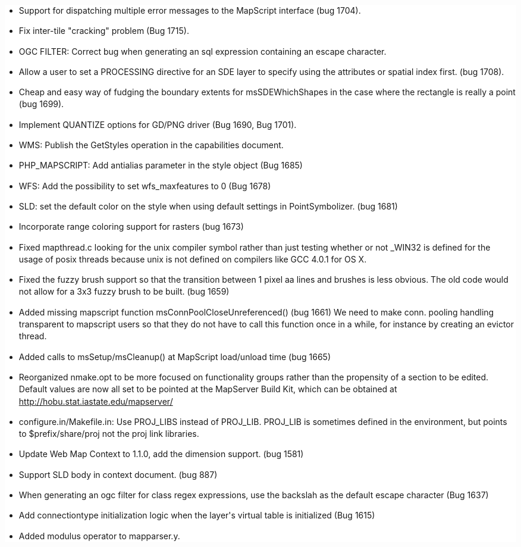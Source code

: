 - Support for dispatching multiple error messages to the MapScript interface (bug 1704).

- Fix inter-tile "cracking" problem (Bug 1715).

- OGC FILTER: Correct bug when generating an sql expression containing an escape 
  character.

- Allow a user to set a PROCESSING directive for an SDE layer to specify
  using the attributes or spatial index first.  (bug 1708).

- Cheap and easy way of fudging the boundary extents for msSDEWhichShapes 
  in the case where the rectangle is really a point (bug 1699).

- Implement QUANTIZE options for GD/PNG driver (Bug 1690, Bug 1701).

- WMS: Publish the GetStyles operation in the capabilities document.

- PHP_MAPSCRIPT: Add antialias parameter in the style object (Bug 1685)

- WFS: Add the possibility to set wfs_maxfeatures to 0 (Bug 1678)

- SLD: set the default color on the style when using default settings
  in PointSymbolizer. (bug 1681)

- Incorporate range coloring support for rasters (bug 1673)

- Fixed mapthread.c looking for the unix compiler symbol rather than just 
  testing whether or not _WIN32 is defined for the usage of posix threads
  because unix is not defined on compilers like GCC 4.0.1 for OS X.

- Fixed the fuzzy brush support so that the transition between 1 pixel aa lines 
  and brushes is less obvious. The old code would not allow for a 3x3 fuzzy 
  brush to be built. (bug 1659)

- Added missing mapscript function msConnPoolCloseUnreferenced() (bug 1661)
  We need to make conn. pooling handling transparent to mapscript users
  so that they do not have to call this function once in a while, for instance
  by creating an evictor thread.

- Added calls to msSetup/msCleanup() at MapScript load/unload time (bug 1665)

- Reorganized nmake.opt to be more focused on functionality groups rather 
  than the propensity of a section to be edited.  Default values are now 
  all set to be pointed at the MapServer Build Kit, which can be obtained 
  at http://hobu.stat.iastate.edu/mapserver/

- configure.in/Makefile.in: Use PROJ_LIBS instead of PROJ_LIB.  PROJ_LIB
  is sometimes defined in the environment, but points to $prefix/share/proj
  not the proj link libraries.  

- Update Web Map Context to 1.1.0, add the dimension support. (bug 1581)

- Support SLD body in context document. (bug 887)

- When generating an ogc filter for class regex expressions, use
  the backslah as the default escape character (Bug 1637)

- Add connectiontype initialization logic when the layer's virtual
  table is initialized (Bug 1615) 

- Added modulus operator to mapparser.y.
